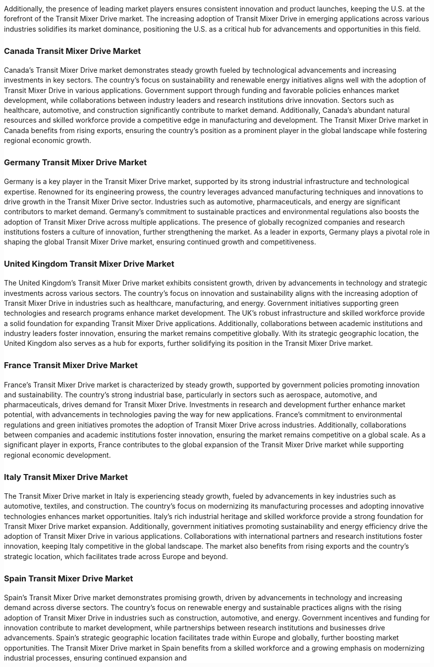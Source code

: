 Additionally, the presence of leading market players ensures consistent innovation and product launches, keeping the U.S. at the forefront of the Transit Mixer Drive market. The increasing adoption of Transit Mixer Drive in emerging applications across various industries solidifies its market dominance, positioning the U.S. as a critical hub for advancements and opportunities in this field.</p><h3>Canada Transit Mixer Drive Market</h3><p>Canada&rsquo;s Transit Mixer Drive market demonstrates steady growth fueled by technological advancements and increasing investments in key sectors. The country&rsquo;s focus on sustainability and renewable energy initiatives aligns well with the adoption of Transit Mixer Drive in various applications. Government support through funding and favorable policies enhances market development, while collaborations between industry leaders and research institutions drive innovation. Sectors such as healthcare, automotive, and construction significantly contribute to market demand. Additionally, Canada&rsquo;s abundant natural resources and skilled workforce provide a competitive edge in manufacturing and development. The Transit Mixer Drive market in Canada benefits from rising exports, ensuring the country&rsquo;s position as a prominent player in the global landscape while fostering regional economic growth.</p><h3>Germany Transit Mixer Drive Market</h3><p>Germany is a key player in the Transit Mixer Drive market, supported by its strong industrial infrastructure and technological expertise. Renowned for its engineering prowess, the country leverages advanced manufacturing techniques and innovations to drive growth in the Transit Mixer Drive sector. Industries such as automotive, pharmaceuticals, and energy are significant contributors to market demand. Germany&rsquo;s commitment to sustainable practices and environmental regulations also boosts the adoption of Transit Mixer Drive across multiple applications. The presence of globally recognized companies and research institutions fosters a culture of innovation, further strengthening the market. As a leader in exports, Germany plays a pivotal role in shaping the global Transit Mixer Drive market, ensuring continued growth and competitiveness.</p><h3>United Kingdom Transit Mixer Drive Market</h3><p>The United Kingdom&rsquo;s Transit Mixer Drive market exhibits consistent growth, driven by advancements in technology and strategic investments across various sectors. The country&rsquo;s focus on innovation and sustainability aligns with the increasing adoption of Transit Mixer Drive in industries such as healthcare, manufacturing, and energy. Government initiatives supporting green technologies and research programs enhance market development. The UK&rsquo;s robust infrastructure and skilled workforce provide a solid foundation for expanding Transit Mixer Drive applications. Additionally, collaborations between academic institutions and industry leaders foster innovation, ensuring the market remains competitive globally. With its strategic geographic location, the United Kingdom also serves as a hub for exports, further solidifying its position in the Transit Mixer Drive market.</p><h3>France Transit Mixer Drive Market</h3><p>France&rsquo;s Transit Mixer Drive market is characterized by steady growth, supported by government policies promoting innovation and sustainability. The country&rsquo;s strong industrial base, particularly in sectors such as aerospace, automotive, and pharmaceuticals, drives demand for Transit Mixer Drive. Investments in research and development further enhance market potential, with advancements in technologies paving the way for new applications. France&rsquo;s commitment to environmental regulations and green initiatives promotes the adoption of Transit Mixer Drive across industries. Additionally, collaborations between companies and academic institutions foster innovation, ensuring the market remains competitive on a global scale. As a significant player in exports, France contributes to the global expansion of the Transit Mixer Drive market while supporting regional economic development.</p><h3>Italy Transit Mixer Drive Market</h3><p>The Transit Mixer Drive market in Italy is experiencing steady growth, fueled by advancements in key industries such as automotive, textiles, and construction. The country&rsquo;s focus on modernizing its manufacturing processes and adopting innovative technologies enhances market opportunities. Italy&rsquo;s rich industrial heritage and skilled workforce provide a strong foundation for Transit Mixer Drive market expansion. Additionally, government initiatives promoting sustainability and energy efficiency drive the adoption of Transit Mixer Drive in various applications. Collaborations with international partners and research institutions foster innovation, keeping Italy competitive in the global landscape. The market also benefits from rising exports and the country&rsquo;s strategic location, which facilitates trade across Europe and beyond.</p><h3>Spain Transit Mixer Drive Market</h3><p>Spain&rsquo;s Transit Mixer Drive market demonstrates promising growth, driven by advancements in technology and increasing demand across diverse sectors. The country&rsquo;s focus on renewable energy and sustainable practices aligns with the rising adoption of Transit Mixer Drive in industries such as construction, automotive, and energy. Government incentives and funding for innovation contribute to market development, while partnerships between research institutions and businesses drive advancements. Spain&rsquo;s strategic geographic location facilitates trade within Europe and globally, further boosting market opportunities. The Transit Mixer Drive market in Spain benefits from a skilled workforce and a growing emphasis on modernizing industrial processes, ensuring continued expansion and
